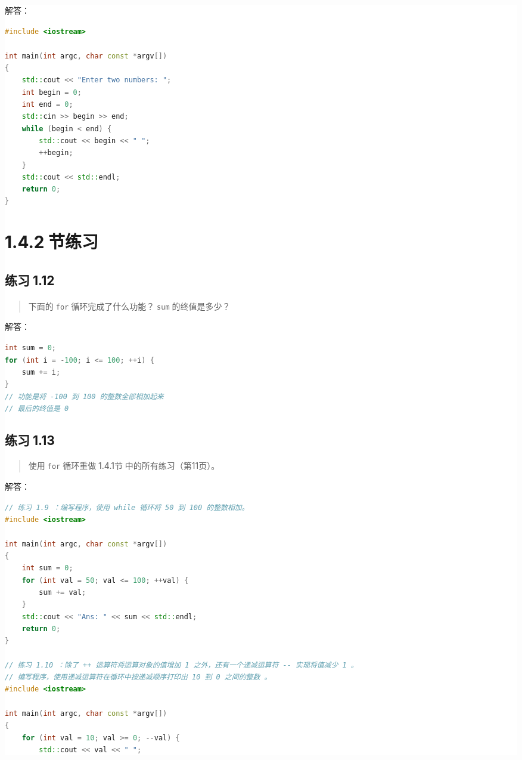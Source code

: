 解答：

```C++
#include <iostream>

int main(int argc, char const *argv[])
{
    std::cout << "Enter two numbers: ";
    int begin = 0;
    int end = 0;
    std::cin >> begin >> end;
    while (begin < end) {
        std::cout << begin << " ";
        ++begin;
    }
    std::cout << std::endl;
    return 0;
}
```

# 1.4.2 节练习

## 练习 1.12

> 下面的 `for` 循环完成了什么功能？ `sum` 的终值是多少？

解答：

```C++
int sum = 0;
for (int i = -100; i <= 100; ++i) {
    sum += i;
}
// 功能是将 -100 到 100 的整数全部相加起来
// 最后的终值是 0 
```

## 练习 1.13

> 使用 `for` 循环重做 1.4.1节 中的所有练习（第11页）。

解答：

```C++
// 练习 1.9 ：编写程序，使用 while 循环将 50 到 100 的整数相加。
#include <iostream>

int main(int argc, char const *argv[])
{
    int sum = 0;
    for (int val = 50; val <= 100; ++val) {
        sum += val;
    }
    std::cout << "Ans: " << sum << std::endl;
    return 0;
}

// 练习 1.10 ：除了 ++ 运算符将运算对象的值增加 1 之外，还有一个递减运算符 -- 实现将值减少 1 。
// 编写程序，使用递减运算符在循环中按递减顺序打印出 10 到 0 之间的整数 。
#include <iostream>

int main(int argc, char const *argv[])
{
    for (int val = 10; val >= 0; --val) {
        std::cout << val << " ";
```